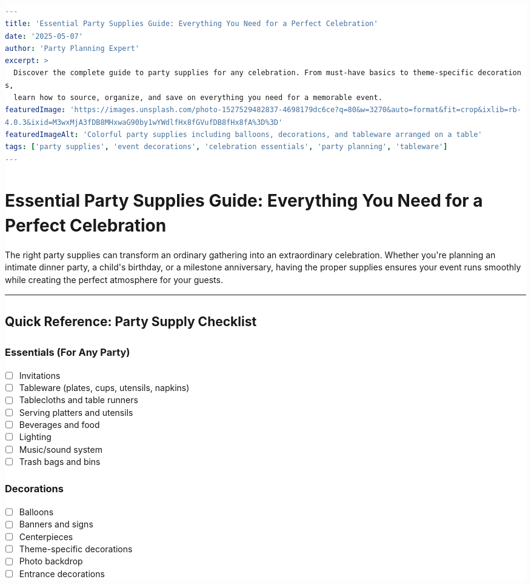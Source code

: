 ```yaml
---
title: 'Essential Party Supplies Guide: Everything You Need for a Perfect Celebration'
date: '2025-05-07'
author: 'Party Planning Expert'
excerpt: >
  Discover the complete guide to party supplies for any celebration. From must-have basics to theme-specific decorations,
  learn how to source, organize, and save on everything you need for a memorable event.
featuredImage: 'https://images.unsplash.com/photo-1527529482837-4698179dc6ce?q=80&w=3270&auto=format&fit=crop&ixlib=rb-4.0.3&ixid=M3wxMjA3fDB8MHxwaG90by1wYWdlfHx8fGVufDB8fHx8fA%3D%3D'
featuredImageAlt: 'Colorful party supplies including balloons, decorations, and tableware arranged on a table'
tags: ['party supplies', 'event decorations', 'celebration essentials', 'party planning', 'tableware']
---
```


# Essential Party Supplies Guide: Everything You Need for a Perfect Celebration

The right party supplies can transform an ordinary gathering into an extraordinary celebration. Whether you're planning an intimate dinner party, a child's birthday, or a milestone anniversary, having the proper supplies ensures your event runs smoothly while creating the perfect atmosphere for your guests.

---

## Quick Reference: Party Supply Checklist

<div class="checklist-container">

### Essentials (For Any Party)
- [ ] Invitations
- [ ] Tableware (plates, cups, utensils, napkins)
- [ ] Tablecloths and table runners
- [ ] Serving platters and utensils
- [ ] Beverages and food
- [ ] Lighting
- [ ] Music/sound system
- [ ] Trash bags and bins

### Decorations
- [ ] Balloons
- [ ] Banners and signs
- [ ] Centerpieces
- [ ] Theme-specific decorations
- [ ] Photo backdrop
- [ ] Entrance decorations
